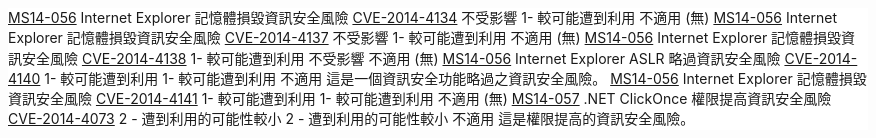 <td style="border:1px solid black;"><a href="http://go.microsoft.com/fwlink/?linkid=513092">MS14-056</a></td>
<td style="border:1px solid black;">Internet Explorer 記憶體損毀資訊安全風險</td>
<td style="border:1px solid black;"><a href="http://www.cve.mitre.org/cgi-bin/cvename.cgi?name=cve-2014-4134">CVE-2014-4134</a></td>
<td style="border:1px solid black;">不受影響</td>
<td style="border:1px solid black;">1- 較可能遭到利用</td>
<td style="border:1px solid black;">不適用</td>
<td style="border:1px solid black;">(無)</td>
</tr>
<tr class="even">
<td style="border:1px solid black;"><a href="http://go.microsoft.com/fwlink/?linkid=513092">MS14-056</a></td>
<td style="border:1px solid black;">Internet Explorer 記憶體損毀資訊安全風險</td>
<td style="border:1px solid black;"><a href="http://www.cve.mitre.org/cgi-bin/cvename.cgi?name=cve-2014-4137">CVE-2014-4137</a></td>
<td style="border:1px solid black;">不受影響</td>
<td style="border:1px solid black;">1- 較可能遭到利用</td>
<td style="border:1px solid black;">不適用</td>
<td style="border:1px solid black;">(無)</td>
</tr>
<tr class="odd">
<td style="border:1px solid black;"><a href="http://go.microsoft.com/fwlink/?linkid=513092">MS14-056</a></td>
<td style="border:1px solid black;">Internet Explorer 記憶體損毀資訊安全風險</td>
<td style="border:1px solid black;"><a href="http://www.cve.mitre.org/cgi-bin/cvename.cgi?name=cve-2014-4138">CVE-2014-4138</a></td>
<td style="border:1px solid black;">1- 較可能遭到利用</td>
<td style="border:1px solid black;">不受影響</td>
<td style="border:1px solid black;">不適用</td>
<td style="border:1px solid black;">(無)</td>
</tr>
<tr class="even">
<td style="border:1px solid black;"><a href="http://go.microsoft.com/fwlink/?linkid=513092">MS14-056</a></td>
<td style="border:1px solid black;">Internet Explorer ASLR 略過資訊安全風險</td>
<td style="border:1px solid black;"><a href="http://www.cve.mitre.org/cgi-bin/cvename.cgi?name=cve-2014-4140">CVE-2014-4140</a></td>
<td style="border:1px solid black;">1- 較可能遭到利用</td>
<td style="border:1px solid black;">1- 較可能遭到利用</td>
<td style="border:1px solid black;">不適用</td>
<td style="border:1px solid black;">這是一個資訊安全功能略過之資訊安全風險。</td>
</tr>
<tr class="odd">
<td style="border:1px solid black;"><a href="http://go.microsoft.com/fwlink/?linkid=513092">MS14-056</a></td>
<td style="border:1px solid black;">Internet Explorer 記憶體損毀資訊安全風險</td>
<td style="border:1px solid black;"><a href="http://www.cve.mitre.org/cgi-bin/cvename.cgi?name=cve-2014-4141">CVE-2014-4141</a></td>
<td style="border:1px solid black;">1- 較可能遭到利用</td>
<td style="border:1px solid black;">1- 較可能遭到利用</td>
<td style="border:1px solid black;">不適用</td>
<td style="border:1px solid black;">(無)</td>
</tr>
<tr class="even">
<td style="border:1px solid black;"><a href="http://go.microsoft.com/fwlink/?linkid=513095">MS14-057</a></td>
<td style="border:1px solid black;">.NET ClickOnce 權限提高資訊安全風險</td>
<td style="border:1px solid black;"><a href="http://www.cve.mitre.org/cgi-bin/cvename.cgi?name=cve-2014-4073">CVE-2014-4073</a></td>
<td style="border:1px solid black;">2 - 遭到利用的可能性較小</td>
<td style="border:1px solid black;">2 - 遭到利用的可能性較小</td>
<td style="border:1px solid black;">不適用</td>
<td style="border:1px solid black;">這是權限提高的資訊安全風險。</td>